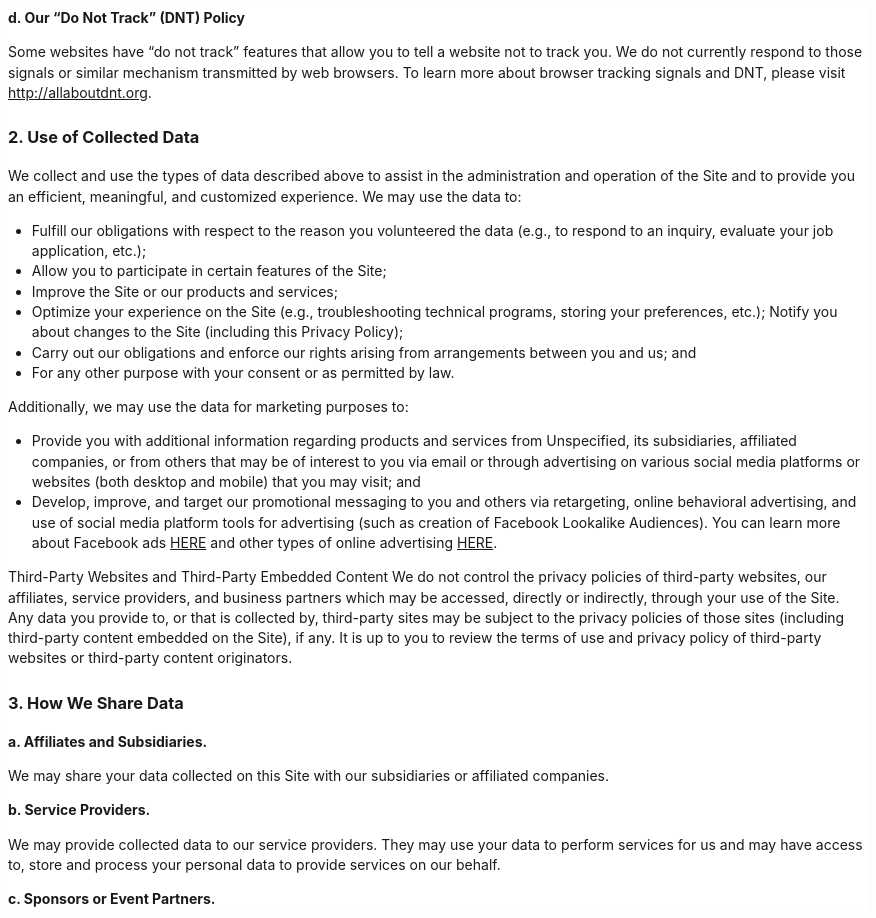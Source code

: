 **d. Our “Do Not Track” (DNT) Policy**

Some websites have “do not track” features that allow you to tell a website not to track you. We do not currently respond to those signals or similar mechanism transmitted by web browsers. To learn more about browser tracking signals and DNT, please visit http://allaboutdnt.org.

### 2. Use of Collected Data

We collect and use the types of data described above to assist in the administration and operation of the Site and to provide you an efficient, meaningful, and customized experience. We may use the data to:

* Fulfill our obligations with respect to the reason you volunteered the data (e.g., to respond to an inquiry, evaluate your job application, etc.);
* Allow you to participate in certain features of the Site;
* Improve the Site or our products and services;
* Optimize your experience on the Site (e.g., troubleshooting technical programs, storing your preferences, etc.);
  Notify you about changes to the Site (including this Privacy Policy);
* Carry out our obligations and enforce our rights arising from arrangements between you and us; and
* For any other purpose with your consent or as permitted by law.

Additionally, we may use the data for marketing purposes to:

* Provide you with additional information regarding products and services from Unspecified, its subsidiaries, affiliated companies, or from others that may be of interest to you via email or through advertising on various social media platforms or websites (both desktop and mobile) that you may visit; and
* Develop, improve, and target our promotional messaging to you and others via retargeting, online behavioral advertising, and use of social media platform tools for advertising (such as creation of Facebook Lookalike Audiences). You can learn more about Facebook ads [HERE](https://www.facebook.com/ads/about/?entry_product=ad_preferences) and other types of online advertising [HERE](http://www.aboutads.info/consumers/).

Third-Party Websites and Third-Party Embedded Content
We do not control the privacy policies of third-party websites, our affiliates, service providers, and business partners which may be accessed, directly or indirectly, through your use of the Site. Any data you provide to, or that is collected by, third-party sites may be subject to the privacy policies of those sites (including third-party content embedded on the Site), if any. It is up to you to review the terms of use and privacy policy of third-party websites or third-party content originators.

### 3. How We Share Data

**a. Affiliates and Subsidiaries.**

We may share your data collected on this Site with our subsidiaries or affiliated companies.

**b. Service Providers.**

We may provide collected data to our service providers. They may use your data to perform services for us and may have access to, store and process your personal data to provide services on our behalf.

**c. Sponsors or Event Partners.**
